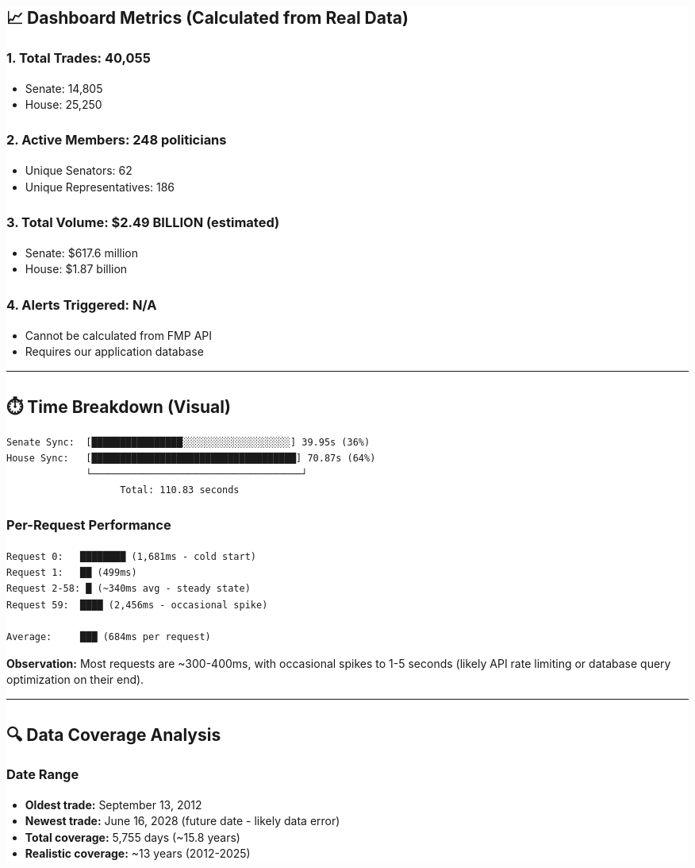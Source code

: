 
## 📈 Dashboard Metrics (Calculated from Real Data)

### 1. Total Trades: **40,055**
- Senate: 14,805
- House: 25,250

### 2. Active Members: **248 politicians**
- Unique Senators: 62
- Unique Representatives: 186

### 3. Total Volume: **$2.49 BILLION** (estimated)
- Senate: $617.6 million
- House: $1.87 billion

### 4. Alerts Triggered: **N/A**
- Cannot be calculated from FMP API
- Requires our application database

---

## ⏱️ Time Breakdown (Visual)

```
Senate Sync:  [████████████████░░░░░░░░░░░░░░░░░░░] 39.95s (36%)
House Sync:   [████████████████████████████████████] 70.87s (64%)
              └─────────────────────────────────────┘
                    Total: 110.83 seconds
```

### Per-Request Performance

```
Request 0:   ████████ (1,681ms - cold start)
Request 1:   ██ (499ms)
Request 2-58: █ (~340ms avg - steady state)
Request 59:  ████ (2,456ms - occasional spike)

Average:     ███ (684ms per request)
```

**Observation:** Most requests are ~300-400ms, with occasional spikes to 1-5 seconds (likely API rate limiting or database query optimization on their end).

---

## 🔍 Data Coverage Analysis

### Date Range
- **Oldest trade:** September 13, 2012
- **Newest trade:** June 16, 2028 (future date - likely data error)
- **Total coverage:** 5,755 days (~15.8 years)
- **Realistic coverage:** ~13 years (2012-2025)
